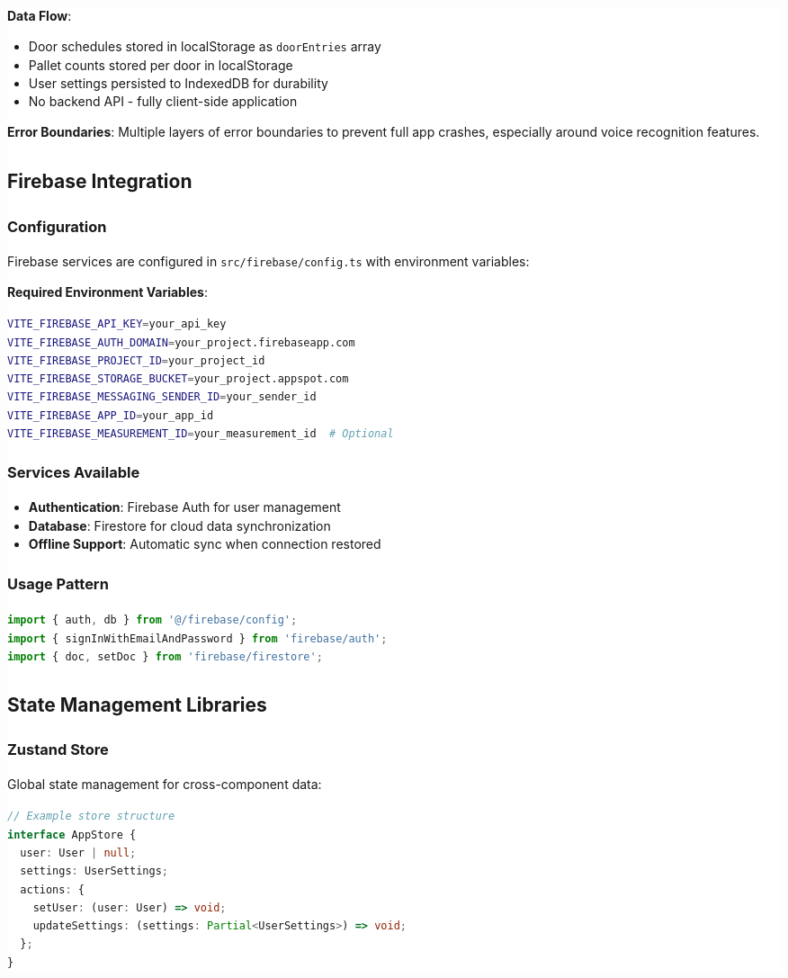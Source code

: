 **Data Flow**: 
- Door schedules stored in localStorage as `doorEntries` array
- Pallet counts stored per door in localStorage
- User settings persisted to IndexedDB for durability
- No backend API - fully client-side application

**Error Boundaries**: Multiple layers of error boundaries to prevent full app crashes, especially around voice recognition features.

## Firebase Integration

### Configuration
Firebase services are configured in `src/firebase/config.ts` with environment variables:

**Required Environment Variables**:
```bash
VITE_FIREBASE_API_KEY=your_api_key
VITE_FIREBASE_AUTH_DOMAIN=your_project.firebaseapp.com
VITE_FIREBASE_PROJECT_ID=your_project_id
VITE_FIREBASE_STORAGE_BUCKET=your_project.appspot.com
VITE_FIREBASE_MESSAGING_SENDER_ID=your_sender_id
VITE_FIREBASE_APP_ID=your_app_id
VITE_FIREBASE_MEASUREMENT_ID=your_measurement_id  # Optional
```

### Services Available
- **Authentication**: Firebase Auth for user management
- **Database**: Firestore for cloud data synchronization
- **Offline Support**: Automatic sync when connection restored

### Usage Pattern
```typescript
import { auth, db } from '@/firebase/config';
import { signInWithEmailAndPassword } from 'firebase/auth';
import { doc, setDoc } from 'firebase/firestore';
```

## State Management Libraries

### Zustand Store
Global state management for cross-component data:
```typescript
// Example store structure
interface AppStore {
  user: User | null;
  settings: UserSettings;
  actions: {
    setUser: (user: User) => void;
    updateSettings: (settings: Partial<UserSettings>) => void;
  };
}
```
